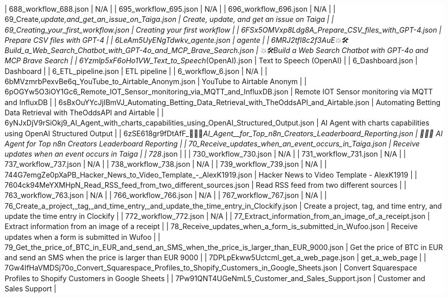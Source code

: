 | 688_workflow_688.json | N/A |
| 695_workflow_695.json | N/A |
| 696_workflow_696.json | N/A |
| 69_Create,_update,_and_get_an_issue_on_Taiga.json | Create, update, and get an issue on Taiga |
| 69_Creating_your_first_workflow.json | Creating your first workflow |
| 6FSx5OMVxp8Ldg8A_Prepare_CSV_files_with_GPT-4.json | Prepare CSV files with GPT-4 |
| 6LeAm5UyENgTdwkv_agente.json | agente |
| 6MRJ2tfl8c2f3AuE_💥🛠️Build_a_Web_Search_Chatbot_with_GPT-4o_and_MCP_Brave_Search.json | 💥🛠️Build a Web Search Chatbot with GPT-4o and MCP Brave Search |
| 6Yzmlp5xF6oHo1VW_Text_to_Speech_(OpenAI).json | Text to Speech (OpenAI) |
| 6_Dashboard.json | Dashboard |
| 6_ETL_pipeline.json | ETL pipeline |
| 6_workflow_6.json | N/A |
| 6bMVzmrbPexvBe6q_YouTube_to_Airtable_Anonym.json | YouTube to Airtable Anonym |
| 6pOGYw5O3iOY1Gc6_Remote_IOT_Sensor_monitoring_via_MQTT_and_InfluxDB.json | Remote IOT Sensor monitoring via MQTT and InfluxDB |
| 6sBxOuYYcJjIBmVJ_Automating_Betting_Data_Retrieval_with_TheOddsAPI_and_Airtable.json | Automating Betting Data Retrieval with TheOddsAPI and Airtable |
| 6yNJxDjV9rSiOkj9_AI_Agent_with_charts_capabilities_using_OpenAI_Structured_Output.json | AI Agent with charts capabilities using OpenAI Structured Output |
| 6zSE618gr9fDtAfF_🤖🧑‍💻_AI_Agent__for_Top_n8n_Creators_Leaderboard_Reporting.json | 🤖🧑‍💻 AI Agent  for Top n8n Creators Leaderboard Reporting |
| 70_Receive_updates_when_an_event_occurs_in_Taiga.json | Receive updates when an event occurs in Taiga |
| 728_.json |  |
| 730_workflow_730.json | N/A |
| 731_workflow_731.json | N/A |
| 737_workflow_737.json | N/A |
| 738_workflow_738.json | N/A |
| 739_workflow_739.json | N/A |
| 744G7emgZe0pXaPB_Hacker_News_to_Video_Template_-_AlexK1919.json | Hacker News to Video Template - AlexK1919 |
| 7604ck94MeYXMHpN_Read_RSS_feed_from_two_different_sources.json | Read RSS feed from two different sources |
| 763_workflow_763.json | N/A |
| 766_workflow_766.json | N/A |
| 767_workflow_767.json | N/A |
| 76_Create_a_project,_tag,_and_time_entry,_and_update_the_time_entry_in_Clockify.json | Create a project, tag, and time entry, and update the time entry in Clockify |
| 772_workflow_772.json | N/A |
| 77_Extract_information_from_an_image_of_a_receipt.json | Extract information from an image of a receipt |
| 78_Receive_updates_when_a_form_is_submitted_in_Wufoo.json | Receive updates when a form is submitted in Wufoo |
| 79_Get_the_price_of_BTC_in_EUR_and_send_an_SMS_when_the_price_is_larger_than_EUR_9000.json | Get the price of BTC in EUR and send an SMS when the price is larger than EUR 9000 |
| 7DPLpEkww5Uctcml_get_a_web_page.json | get_a_web_page |
| 7Gw4IfHaVMDSj70o_Convert_Squarespace_Profiles_to_Shopify_Customers_in_Google_Sheets.json | Convert Squarespace Profiles to Shopify Customers in Google Sheets |
| 7Pw91QNT4UGeNmL5_Customer_and_Sales_Support.json | Customer and Sales Support |